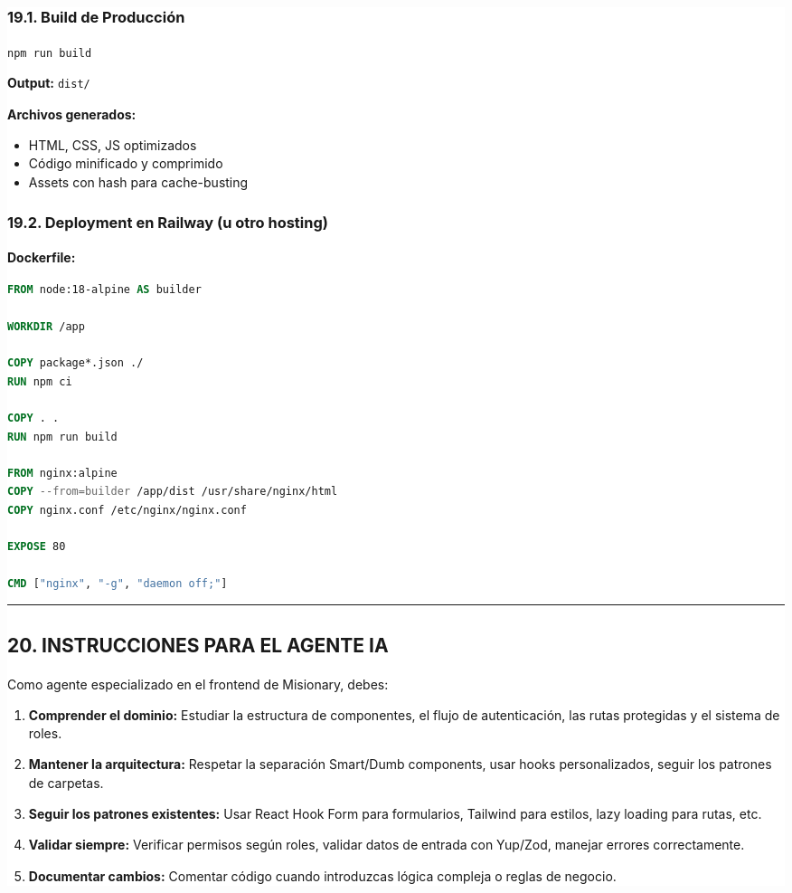 ### 19.1. Build de Producción

```bash
npm run build
```

**Output:** `dist/`

**Archivos generados:**
- HTML, CSS, JS optimizados
- Código minificado y comprimido
- Assets con hash para cache-busting

### 19.2. Deployment en Railway (u otro hosting)

**Dockerfile:**
```dockerfile
FROM node:18-alpine AS builder

WORKDIR /app

COPY package*.json ./
RUN npm ci

COPY . .
RUN npm run build

FROM nginx:alpine
COPY --from=builder /app/dist /usr/share/nginx/html
COPY nginx.conf /etc/nginx/nginx.conf

EXPOSE 80

CMD ["nginx", "-g", "daemon off;"]
```

---

## 20. INSTRUCCIONES PARA EL AGENTE IA

Como agente especializado en el frontend de Misionary, debes:

1. **Comprender el dominio:** Estudiar la estructura de componentes, el flujo de autenticación, las rutas protegidas y el sistema de roles.

2. **Mantener la arquitectura:** Respetar la separación Smart/Dumb components, usar hooks personalizados, seguir los patrones de carpetas.

3. **Seguir los patrones existentes:** Usar React Hook Form para formularios, Tailwind para estilos, lazy loading para rutas, etc.

4. **Validar siempre:** Verificar permisos según roles, validar datos de entrada con Yup/Zod, manejar errores correctamente.

5. **Documentar cambios:** Comentar código cuando introduzcas lógica compleja o reglas de negocio.
